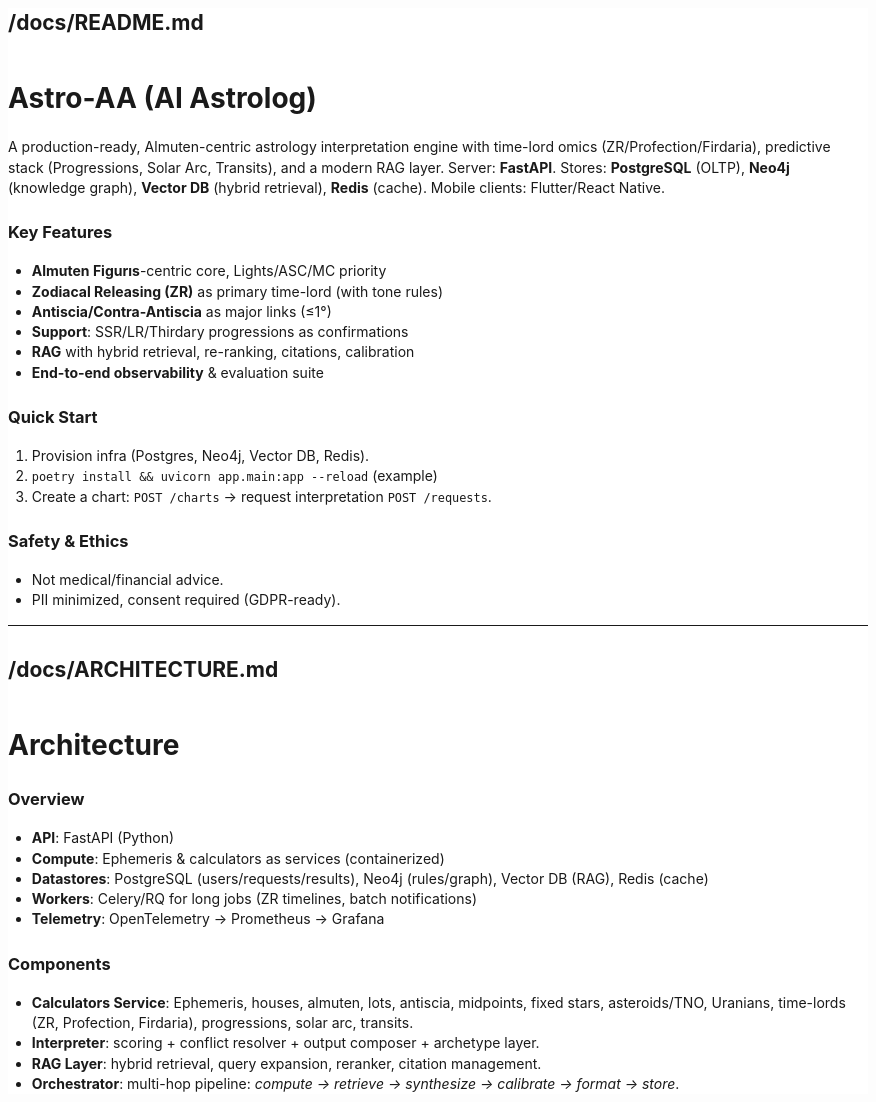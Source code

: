 ## /docs/README.md

# Astro-AA (AI Astrolog)

A production-ready, Almuten-centric astrology interpretation engine with time-lord omics (ZR/Profection/Firdaria), predictive stack (Progressions, Solar Arc, Transits), and a modern RAG layer. Server: **FastAPI**. Stores: **PostgreSQL** (OLTP), **Neo4j** (knowledge graph), **Vector DB** (hybrid retrieval), **Redis** (cache). Mobile clients: Flutter/React Native.

### Key Features
- **Almuten Figurıs**-centric core, Lights/ASC/MC priority
- **Zodiacal Releasing (ZR)** as primary time-lord (with tone rules)
- **Antiscia/Contra-Antiscia** as major links (≤1°)
- **Support**: SSR/LR/Thirdary progressions as confirmations
- **RAG** with hybrid retrieval, re-ranking, citations, calibration
- **End-to-end observability** & evaluation suite

### Quick Start
1. Provision infra (Postgres, Neo4j, Vector DB, Redis).
2. `poetry install && uvicorn app.main:app --reload` (example)
3. Create a chart: `POST /charts` → request interpretation `POST /requests`.

### Safety & Ethics
- Not medical/financial advice.
- PII minimized, consent required (GDPR-ready).

---

## /docs/ARCHITECTURE.md

# Architecture

### Overview
- **API**: FastAPI (Python)
- **Compute**: Ephemeris & calculators as services (containerized)
- **Datastores**: PostgreSQL (users/requests/results), Neo4j (rules/graph), Vector DB (RAG), Redis (cache)
- **Workers**: Celery/RQ for long jobs (ZR timelines, batch notifications)
- **Telemetry**: OpenTelemetry → Prometheus → Grafana

### Components
- **Calculators Service**: Ephemeris, houses, almuten, lots, antiscia, midpoints, fixed stars, asteroids/TNO, Uranians, time-lords (ZR, Profection, Firdaria), progressions, solar arc, transits.
- **Interpreter**: scoring + conflict resolver + output composer + archetype layer.
- **RAG Layer**: hybrid retrieval, query expansion, reranker, citation management.
- **Orchestrator**: multi-hop pipeline: *compute → retrieve → synthesize → calibrate → format → store*.
